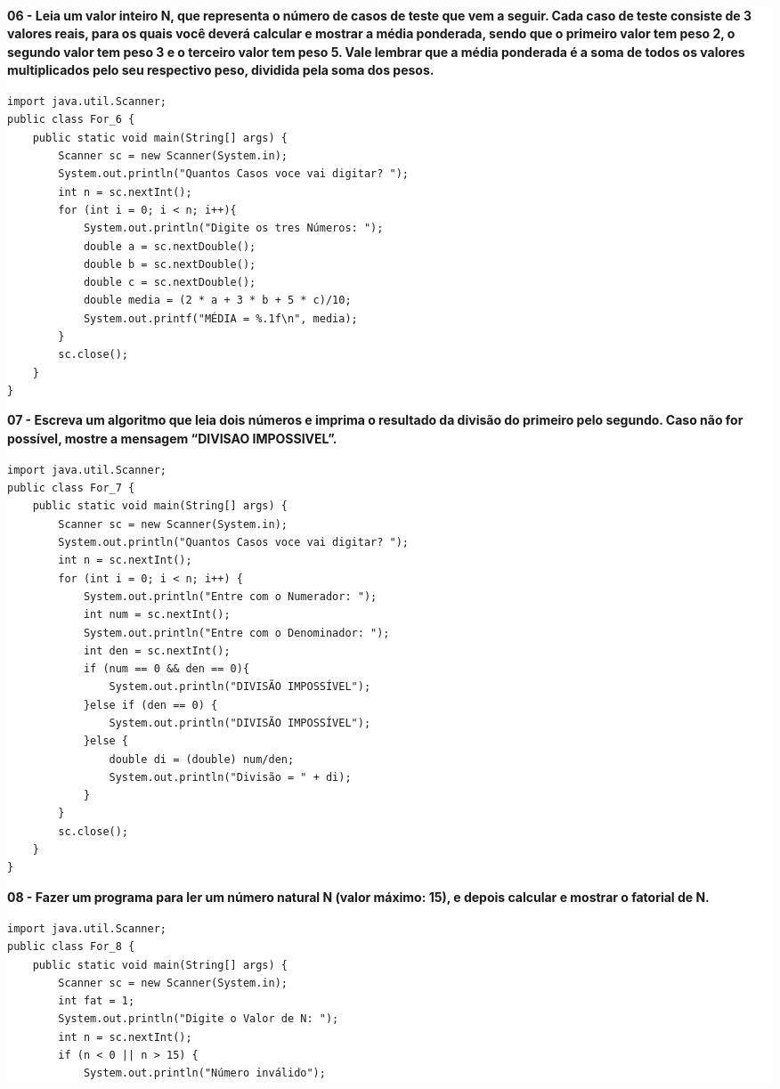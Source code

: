 **06 - Leia um valor inteiro N, que representa o número de casos de teste que vem a
seguir. Cada caso de teste consiste de 3 valores reais, para os quais você deverá
calcular e mostrar a média ponderada, sendo que o primeiro valor tem peso 2, o
segundo valor tem peso 3 e o terceiro valor tem peso 5. Vale lembrar que a média
ponderada é a soma de todos os valores multiplicados pelo seu respectivo peso,
dividida pela soma dos pesos.**
```
import java.util.Scanner;
public class For_6 {
	public static void main(String[] args) {
		Scanner sc = new Scanner(System.in);
		System.out.println("Quantos Casos voce vai digitar? ");
		int n = sc.nextInt();
		for (int i = 0; i < n; i++){
			System.out.println("Digite os tres Números: ");
			double a = sc.nextDouble();
			double b = sc.nextDouble();
			double c = sc.nextDouble();
			double media = (2 * a + 3 * b + 5 * c)/10;
			System.out.printf("MÉDIA = %.1f\n", media);
		}		
		sc.close();
	}
}
```
**07 - Escreva um algoritmo que leia dois números e imprima o resultado da divisão
do primeiro pelo segundo. Caso não for possível, mostre a mensagem “DIVISAO
IMPOSSIVEL”.**
```
import java.util.Scanner;
public class For_7 {
	public static void main(String[] args) {
		Scanner sc = new Scanner(System.in);
		System.out.println("Quantos Casos voce vai digitar? ");
		int n = sc.nextInt();
		for (int i = 0; i < n; i++) {
			System.out.println("Entre com o Numerador: ");
			int num = sc.nextInt();
			System.out.println("Entre com o Denominador: ");
			int den = sc.nextInt();
			if (num == 0 && den == 0){
				System.out.println("DIVISÃO IMPOSSÍVEL");
			}else if (den == 0) {
				System.out.println("DIVISÃO IMPOSSÍVEL");
			}else {
				double di = (double) num/den;
				System.out.println("Divisão = " + di);
			}			
		}				
		sc.close();
	}
}
```
**08 - Fazer um programa para ler um número natural N (valor máximo: 15), e depois
calcular e mostrar o fatorial de N.**
```
import java.util.Scanner;
public class For_8 {
	public static void main(String[] args) {
		Scanner sc = new Scanner(System.in);
		int fat = 1;
		System.out.println("Digite o Valor de N: ");
		int n = sc.nextInt();
		if (n < 0 || n > 15) {
			System.out.println("Número inválido");
```
